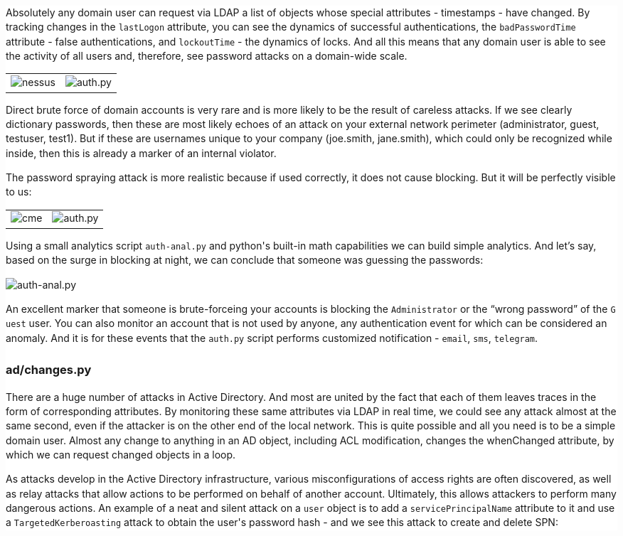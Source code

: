 Absolutely any domain user can request via LDAP a list of objects whose special attributes - timestamps - have changed. By tracking changes in the `lastLogon` attribute, you can see the dynamics of successful authentications, the `badPasswordTime` attribute - false authentications, and `lockoutTime` - the dynamics of locks. And all this means that any domain user is able to see the activity of all users and, therefore, see password attacks on a domain-wide scale.

<table border="0">
 <tr>
    <td><img alt="nessus" src="img/ad-nessus.png"></td>
    <td><img alt="auth.py" src="img/ad-auth.png"></td>
 </tr>
</table>

Direct brute force of domain accounts is very rare and is more likely to be the result of careless attacks. If we see clearly dictionary passwords, then these are most likely echoes of an attack on your external network perimeter (administrator, guest, testuser, test1). But if these are usernames unique to your company (joe.smith, jane.smith), which could only be recognized while inside, then this is already a marker of an internal violator.

The password spraying attack is more realistic because if used correctly, it does not cause blocking. But it will be perfectly visible to us:

<table border="0">
 <tr>
    <td><img alt="cme" src="img/ad-cme.png"></td>
    <td><img alt="auth.py" src="img/ad-auth2.png"></td>
 </tr>
</table>

Using a small analytics script `auth-anal.py` and python's built-in math capabilities we can build simple analytics. And let’s say, based on the surge in blocking at night, we can conclude that someone was guessing the passwords:

<img alt="auth-anal.py" src="img/ad-auth-anal.png">

An excellent marker that someone is brute-forceing your accounts is blocking the `Administrator` or the “wrong password” of the `Guest` user. You can also monitor an account that is not used by anyone, any authentication event for which can be considered an anomaly. And it is for these events that the `auth.py` script performs customized notification - `email`, `sms`, `telegram`.

### ad/changes.py

There are a huge number of attacks in Active Directory. And most are united by the fact that each of them leaves traces in the form of corresponding attributes. By monitoring these same attributes via LDAP in real time, we could see any attack almost at the same second, even if the attacker is on the other end of the local network.
This is quite possible and all you need is to be a simple domain user.
Almost any change to anything in an AD object, including ACL modification, changes the whenChanged attribute, by which we can request changed objects in a loop.

As attacks develop in the Active Directory infrastructure, various misconfigurations of access rights are often discovered, as well as relay attacks that allow actions to be performed on behalf of another account. Ultimately, this allows attackers to perform many dangerous actions.
An example of a neat and silent attack on a `user` object is to add a `servicePrincipalName` attribute to it and use a `TargetedKerberoasting` attack to obtain the user's password hash - and we see this attack to create and delete SPN:
